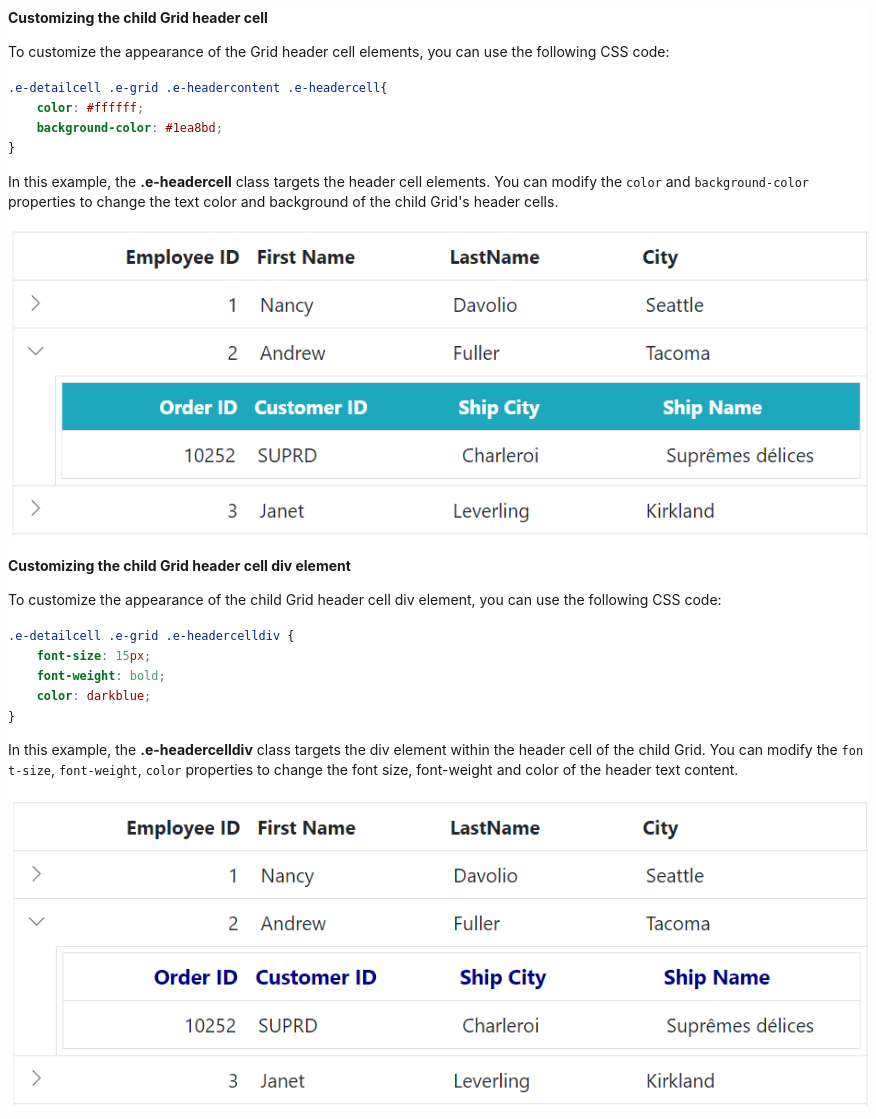 **Customizing the child Grid header cell**

To customize the appearance of the Grid header cell elements, you can use the following CSS code:

```css
.e-detailcell .e-grid .e-headercontent .e-headercell{
    color: #ffffff;
    background-color: #1ea8bd;
}
```
In this example, the **.e-headercell** class targets the header cell elements. You can modify the `color` and `background-color` properties to change the text color and background of the child Grid's header cells.

![Customize the child Grid header cell in Blazor.](images/hierarchy-grid/grid-child-header-cell.png)

**Customizing the child Grid header cell div element**

To customize the appearance of the child Grid header cell div element, you can use the following CSS code:

```css
.e-detailcell .e-grid .e-headercelldiv {
    font-size: 15px;
    font-weight: bold;
    color: darkblue;
}
```
In this example, the **.e-headercelldiv** class targets the div element within the header cell of the child Grid. You can modify the `font-size`, `font-weight`, `color` properties to change the font size, font-weight and color of the header text content.

![child Grid header cell div element in Blazor.](images/hierarchy-grid/grid-child-header-cell-div-element.png)
